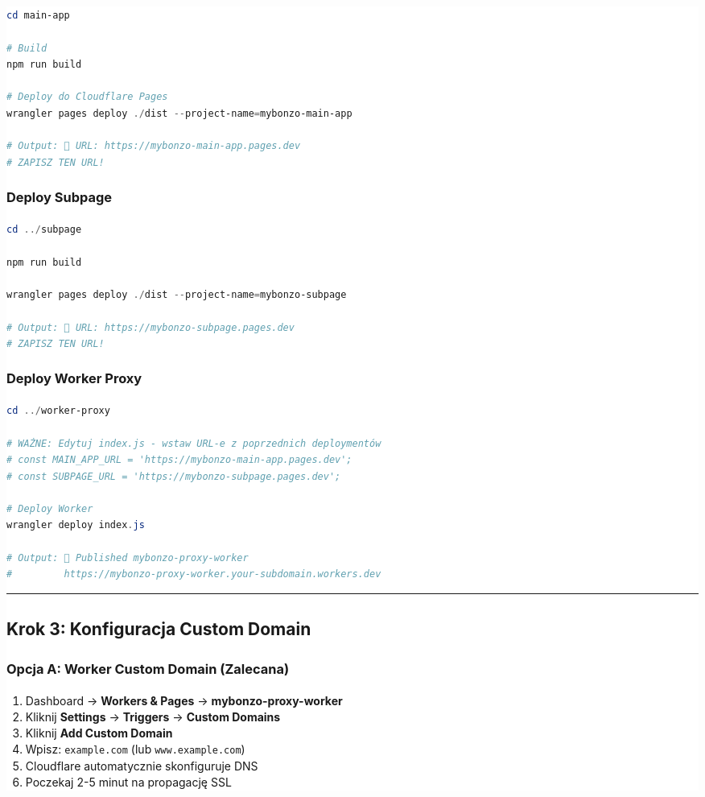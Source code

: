 ```powershell
cd main-app

# Build
npm run build

# Deploy do Cloudflare Pages
wrangler pages deploy ./dist --project-name=mybonzo-main-app

# Output: 🔗 URL: https://mybonzo-main-app.pages.dev
# ZAPISZ TEN URL!
```

### Deploy Subpage

```powershell
cd ../subpage

npm run build

wrangler pages deploy ./dist --project-name=mybonzo-subpage

# Output: 🔗 URL: https://mybonzo-subpage.pages.dev
# ZAPISZ TEN URL!
```

### Deploy Worker Proxy

```powershell
cd ../worker-proxy

# WAŻNE: Edytuj index.js - wstaw URL-e z poprzednich deploymentów
# const MAIN_APP_URL = 'https://mybonzo-main-app.pages.dev';
# const SUBPAGE_URL = 'https://mybonzo-subpage.pages.dev';

# Deploy Worker
wrangler deploy index.js

# Output: 🔗 Published mybonzo-proxy-worker
#         https://mybonzo-proxy-worker.your-subdomain.workers.dev
```

---

## Krok 3: Konfiguracja Custom Domain

### Opcja A: Worker Custom Domain (Zalecana)

1. Dashboard → **Workers & Pages** → **mybonzo-proxy-worker**
2. Kliknij **Settings** → **Triggers** → **Custom Domains**
3. Kliknij **Add Custom Domain**
4. Wpisz: `example.com` (lub `www.example.com`)
5. Cloudflare automatycznie skonfiguruje DNS
6. Poczekaj 2-5 minut na propagację SSL

